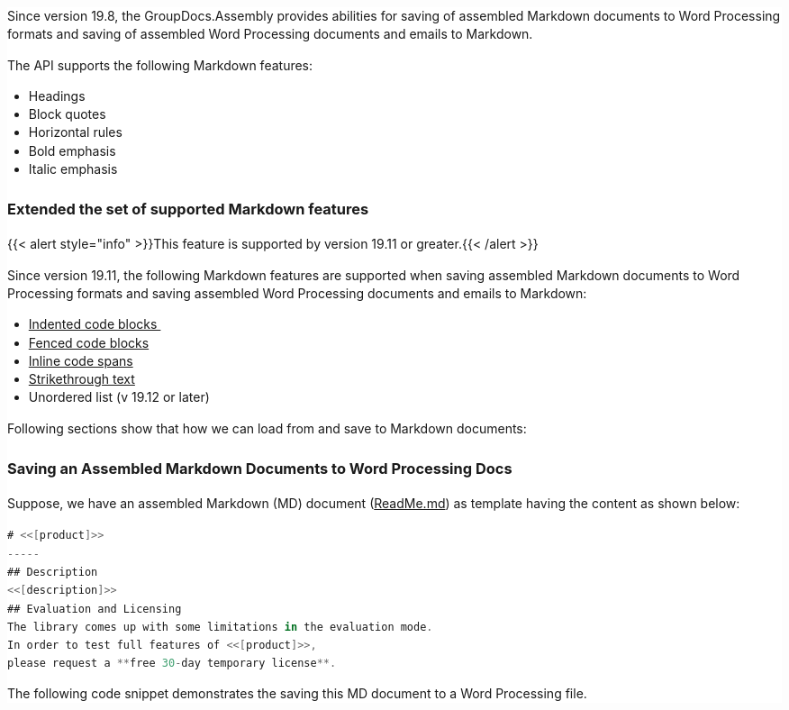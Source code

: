 Since version 19.8, the GroupDocs.Assembly provides abilities for saving of assembled Markdown documents to Word Processing formats and saving of assembled Word Processing documents and emails to Markdown. 

The API supports the following Markdown features:

*   Headings
*   Block quotes
*   Horizontal rules
*   Bold emphasis
*   Italic emphasis

### Extended the set of supported Markdown features

{{< alert style="info" >}}This feature is supported by version 19.11 or greater.{{< /alert >}}

Since version 19.11, the following Markdown features are supported when saving assembled Markdown documents to Word Processing formats and saving assembled Word Processing documents and emails to Markdown:

*   [Indented code blocks ](https://spec.commonmark.org/0.29/#indented-code-blocks)
*   [Fenced code blocks](https://spec.commonmark.org/0.29/#fenced-code-blocks)
*   [Inline code spans](https://spec.commonmark.org/0.29/#code-spans)
*   [Strikethrough text](https://github.com/adam-p/markdown-here/wiki/Markdown-Cheatsheet#emphasis)
*   Unordered list (v 19.12 or later)

Following sections show that how we can load from and save to Markdown documents:

### Saving an Assembled Markdown Documents to Word Processing Docs

Suppose, we have an assembled Markdown (MD) document ([ReadMe.md](attachments/85230860/85426211.md)) as template having the content as shown below:

```csharp
# <<[product]>>
-----
## Description
<<[description]>>
## Evaluation and Licensing
The library comes up with some limitations in the evaluation mode. 
In order to test full features of <<[product]>>, 
please request a **free 30-day temporary license**.
```

The following code snippet demonstrates the saving this MD document to a Word Processing file.
